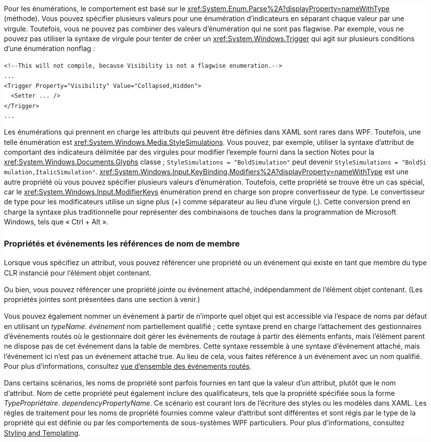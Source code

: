  Pour les énumérations, le comportement est basé sur le <xref:System.Enum.Parse%2A?displayProperty=nameWithType> (méthode). Vous pouvez spécifier plusieurs valeurs pour une énumération d’indicateurs en séparant chaque valeur par une virgule. Toutefois, vous ne pouvez pas combiner des valeurs d’énumération qui ne sont pas flagwise. Par exemple, vous ne pouvez pas utiliser la syntaxe de virgule pour tenter de créer un <xref:System.Windows.Trigger> qui agit sur plusieurs conditions d’une énumération nonflag :  
  
```  
<!--This will not compile, because Visibility is not a flagwise enumeration.-->  
...  
<Trigger Property="Visibility" Value="Collapsed,Hidden">  
  <Setter ... />  
</Trigger>  
...  
```  
  
 Les énumérations qui prennent en charge les attributs qui peuvent être définies dans XAML sont rares dans WPF. Toutefois, une telle énumération est <xref:System.Windows.Media.StyleSimulations>. Vous pouvez, par exemple, utiliser la syntaxe d’attribut de comportant des indicateurs délimitée par des virgules pour modifier l’exemple fourni dans la section Notes pour la <xref:System.Windows.Documents.Glyphs> classe ; `StyleSimulations = "BoldSimulation"` peut devenir `StyleSimulations = "BoldSimulation,ItalicSimulation"`. <xref:System.Windows.Input.KeyBinding.Modifiers%2A?displayProperty=nameWithType> est une autre propriété où vous pouvez spécifier plusieurs valeurs d’énumération. Toutefois, cette propriété se trouve être un cas spécial, car le <xref:System.Windows.Input.ModifierKeys> énumération prend en charge son propre convertisseur de type. Le convertisseur de type pour les modificateurs utilise un signe plus (+) comme séparateur au lieu d’une virgule (,). Cette conversion prend en charge la syntaxe plus traditionnelle pour représenter des combinaisons de touches dans la programmation de Microsoft Windows, tels que « Ctrl + Alt ».  
  
### <a name="properties-and-event-member-name-references"></a>Propriétés et événements les références de nom de membre  
 Lorsque vous spécifiez un attribut, vous pouvez référencer une propriété ou un événement qui existe en tant que membre du type CLR instancié pour l’élément objet contenant.  
  
 Ou bien, vous pouvez référencer une propriété jointe ou événement attaché, indépendamment de l’élément objet contenant. (Les propriétés jointes sont présentées dans une section à venir.)  
  
 Vous pouvez également nommer un événement à partir de n’importe quel objet qui est accessible via l’espace de noms par défaut en utilisant un *typeName*. *événement* nom partiellement qualifié ; cette syntaxe prend en charge l’attachement des gestionnaires d’événements routés où le gestionnaire doit gérer les événements de routage à partir des éléments enfants, mais l’élément parent ne dispose pas de cet événement dans la table de membres. Cette syntaxe ressemble à une syntaxe d’événement attaché, mais l’événement ici n’est pas un événement attaché true. Au lieu de cela, vous faites référence à un événement avec un nom qualifié. Pour plus d’informations, consultez [vue d’ensemble des événements routés](../../../../docs/framework/wpf/advanced/routed-events-overview.md).  
  
 Dans certains scénarios, les noms de propriété sont parfois fournies en tant que la valeur d’un attribut, plutôt que le nom d’attribut. Nom de cette propriété peut également inclure des qualificateurs, tels que la propriété spécifiée sous la forme *TypePropriétaire*. *dependencyPropertyName*. Ce scénario est courant lors de l’écriture des styles ou les modèles dans XAML. Les règles de traitement pour les noms de propriété fournies comme valeur d’attribut sont différentes et sont régis par le type de la propriété qui est définie ou par les comportements de sous-systèmes WPF particuliers. Pour plus d’informations, consultez [Styling and Templating](../../../../docs/framework/wpf/controls/styling-and-templating.md).  
  